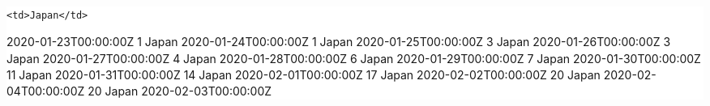    <td>Japan</td>
  </tr>
  <tr>
    <td>2020-01-23T00:00:00Z</td>
    <td>1</td>
    <td>Japan</td>
  </tr>
  <tr>
    <td>2020-01-24T00:00:00Z</td>
    <td>1</td>
    <td>Japan</td>
  </tr>
  <tr>
    <td>2020-01-25T00:00:00Z</td>
    <td>3</td>
    <td>Japan</td>
  </tr>
  <tr>
    <td>2020-01-26T00:00:00Z</td>
    <td>3</td>
    <td>Japan</td>
  </tr>
  <tr>
    <td>2020-01-27T00:00:00Z</td>
    <td>4</td>
    <td>Japan</td>
  </tr>
  <tr>
    <td>2020-01-28T00:00:00Z</td>
    <td>6</td>
    <td>Japan</td>
  </tr>
  <tr>
    <td>2020-01-29T00:00:00Z</td>
    <td>7</td>
    <td>Japan</td>
  </tr>
  <tr>
    <td>2020-01-30T00:00:00Z</td>
    <td>11</td>
    <td>Japan</td>
  </tr>
  <tr>
    <td>2020-01-31T00:00:00Z</td>
    <td>14</td>
    <td>Japan</td>
  </tr>
  <tr>
    <td>2020-02-01T00:00:00Z</td>
    <td>17</td>
    <td>Japan</td>
  </tr>
  <tr>
    <td>2020-02-02T00:00:00Z</td>
    <td>20</td>
    <td>Japan</td>
  </tr>
  <tr>
    <td>2020-02-04T00:00:00Z</td>
    <td>20</td>
    <td>Japan</td>
  </tr>
  <tr>
    <td>2020-02-03T00:00:00Z</td>